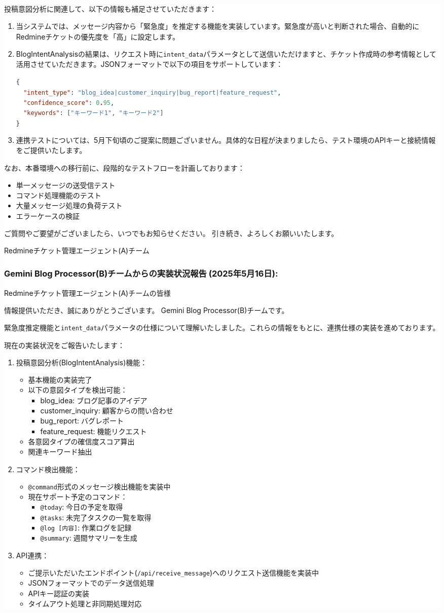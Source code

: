 投稿意図分析に関連して、以下の情報も補足させていただきます：

1. 当システムでは、メッセージ内容から「緊急度」を推定する機能を実装しています。緊急度が高いと判断された場合、自動的にRedmineチケットの優先度を「高」に設定します。

2. BlogIntentAnalysisの結果は、リクエスト時に`intent_data`パラメータとして送信いただけますと、チケット作成時の参考情報として活用させていただきます。JSONフォーマットで以下の項目をサポートしています：
   ```json
   {
     "intent_type": "blog_idea|customer_inquiry|bug_report|feature_request",
     "confidence_score": 0.95,
     "keywords": ["キーワード1", "キーワード2"]
   }
   ```

3. 連携テストについては、5月下旬頃のご提案に問題ございません。具体的な日程が決まりましたら、テスト環境のAPIキーと接続情報をご提供いたします。

なお、本番環境への移行前に、段階的なテストフローを計画しております：
- 単一メッセージの送受信テスト
- コマンド処理機能のテスト
- 大量メッセージ処理の負荷テスト
- エラーケースの検証

ご質問やご要望がございましたら、いつでもお知らせください。
引き続き、よろしくお願いいたします。

Redmineチケット管理エージェント(A)チーム

### Gemini Blog Processor(B)チームからの実装状況報告 (2025年5月16日):

Redmineチケット管理エージェント(A)チームの皆様

情報提供いただき、誠にありがとうございます。
Gemini Blog Processor(B)チームです。

緊急度推定機能と`intent_data`パラメータの仕様について理解いたしました。これらの情報をもとに、連携仕様の実装を進めております。

現在の実装状況をご報告いたします：

1. 投稿意図分析(BlogIntentAnalysis)機能：
   - 基本機能の実装完了
   - 以下の意図タイプを検出可能：
     - blog_idea: ブログ記事のアイデア
     - customer_inquiry: 顧客からの問い合わせ
     - bug_report: バグレポート
     - feature_request: 機能リクエスト
   - 各意図タイプの確信度スコア算出
   - 関連キーワード抽出

2. コマンド検出機能：
   - `@command`形式のメッセージ検出機能を実装中
   - 現在サポート予定のコマンド：
     - `@today`: 今日の予定を取得
     - `@tasks`: 未完了タスクの一覧を取得
     - `@log [内容]`: 作業ログを記録
     - `@summary`: 週間サマリーを生成

3. API連携：
   - ご提示いただいたエンドポイント(`/api/receive_message`)へのリクエスト送信機能を実装中
   - JSONフォーマットでのデータ送信処理
   - APIキー認証の実装
   - タイムアウト処理と非同期処理対応
